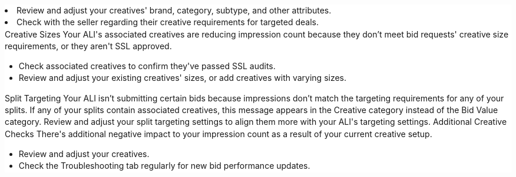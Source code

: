 <li>Review and adjust your creatives' brand, category, subtype, and
other attributes.</li>
<li>Check with the seller regarding their creative requirements for
targeted deals.</li>
</ul></td>
</tr>
<tr class="odd row">
<td class="entry"
headers="potential-line-item-errors__table_r2z_24n_ylb__entry__1">Creative
Sizes</td>
<td class="entry"
headers="potential-line-item-errors__table_r2z_24n_ylb__entry__2">Your
ALI's associated creatives are reducing impression count because they
don’t meet bid requests' creative size requirements, or they aren't SSL
approved.</td>
<td class="entry"
headers="potential-line-item-errors__table_r2z_24n_ylb__entry__3"><ul>
<li>Check associated creatives to confirm they've passed SSL
audits.</li>
<li>Review and adjust your existing creatives' sizes, or add creatives
with varying sizes.</li>
</ul></td>
</tr>
<tr class="even row">
<td class="entry"
headers="potential-line-item-errors__table_r2z_24n_ylb__entry__1">Split
Targeting</td>
<td class="entry"
headers="potential-line-item-errors__table_r2z_24n_ylb__entry__2">Your
ALI isn’t submitting certain bids because impressions don’t match the
targeting requirements for any of your splits. If any of your splits
contain associated creatives, this message appears in the Creative
category instead of the Bid Value category.</td>
<td class="entry"
headers="potential-line-item-errors__table_r2z_24n_ylb__entry__3">Review
and adjust your split targeting settings to align them more with your
ALI's targeting settings.</td>
</tr>
<tr class="odd row">
<td class="entry"
headers="potential-line-item-errors__table_r2z_24n_ylb__entry__1">Additional
Creative Checks</td>
<td class="entry"
headers="potential-line-item-errors__table_r2z_24n_ylb__entry__2">There's
additional negative impact to your impression count as a result of your
current creative setup.</td>
<td class="entry"
headers="potential-line-item-errors__table_r2z_24n_ylb__entry__3"><ul>
<li>Review and adjust your creatives.</li>
<li>Check the Troubleshooting tab
regularly for new bid performance updates.</li>
</ul></td>
</tr>
</tbody>
</table>
